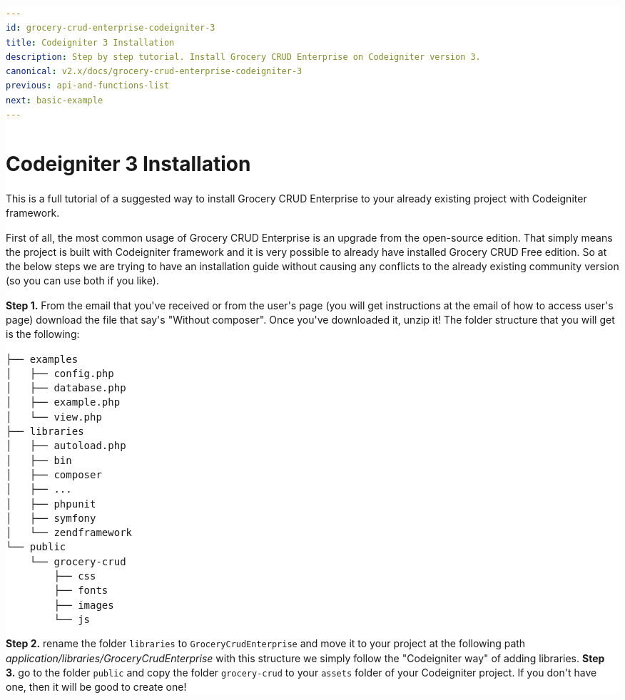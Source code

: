 ```yaml
---
id: grocery-crud-enterprise-codeigniter-3
title: Codeigniter 3 Installation
description: Step by step tutorial. Install Grocery CRUD Enterprise on Codeigniter version 3.
canonical: v2.x/docs/grocery-crud-enterprise-codeigniter-3
previous: api-and-functions-list
next: basic-example
---
```


# Codeigniter 3 Installation

This is a full tutorial of a suggested way to install Grocery CRUD Enterprise to your already existing project with Codeigniter framework.

First of all, the most common usage of Grocery CRUD Enterprise is an upgrade from the open-source edition. That simply means the project is built with Codeigniter framework and it is very possible to already have installed Grocery CRUD Free edition. So at the below steps we are trying to have an installation guide without causing any conflicts to the already existing community version (so you can use both if you like).

<strong>Step 1.</strong> From the email that you've received or from the user's page (you will get instructions at the email of how to access user's page) download the file that say's "Without composer". Once you've downloaded it, unzip it!
The folder structure that you will get is the following:
<pre>├── examples
│   ├── config.php
│   ├── database.php
│   ├── example.php
│   └── view.php
├── libraries
│   ├── autoload.php
│   ├── bin
│   ├── composer
│   ├── ...
│   ├── phpunit
│   ├── symfony
│   └── zendframework
└── public
    └── grocery-crud
        ├── css
        ├── fonts
        ├── images
        └── js</pre>
<strong>Step 2.</strong> rename the folder <code>libraries</code> to <code>GroceryCrudEnterprise</code> and move it to your project at the following path <em>application/libraries/GroceryCrudEnterprise</em> with this structure we simply follow the "Codeigniter way" of adding libraries.
<strong>Step 3.</strong> go to the folder <code>public</code> and copy the folder <code>grocery-crud</code> to your <code>assets</code> folder of your Codeigniter project. If you don't have one, then it will be good to create one!
